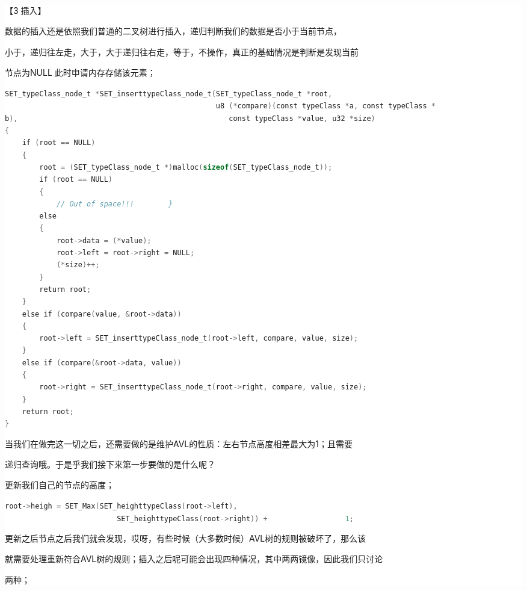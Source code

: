 
【3 插入】

数据的插入还是依照我们普通的二叉树进行插入，递归判断我们的数据是否小于当前节点，

小于，递归往左走，大于，大于递归往右走，等于，不操作，真正的基础情况是判断是发现当前

节点为NULL 此时申请内存存储该元素；


```c
SET_typeClass_node_t *SET_inserttypeClass_node_t(SET_typeClass_node_t *root,
                                                 u8 (*compare)(const typeClass *a, const typeClass *b),                                                 const typeClass *value, u32 *size)
{
    if (root == NULL)
    {
        root = (SET_typeClass_node_t *)malloc(sizeof(SET_typeClass_node_t));
        if (root == NULL)
        {
            // Out of space!!!        }
        else
        {
            root->data = (*value);
            root->left = root->right = NULL;
            (*size)++;
        }
        return root;
    }
    else if (compare(value, &root->data))
    {
        root->left = SET_inserttypeClass_node_t(root->left, compare, value, size);
    }
    else if (compare(&root->data, value))
    {
        root->right = SET_inserttypeClass_node_t(root->right, compare, value, size);
    }
    return root;
}
```


当我们在做完这一切之后，还需要做的是维护AVL的性质：左右节点高度相差最大为1；且需要

递归查询哦。于是乎我们接下来第一步要做的是什么呢？

更新我们自己的节点的高度；

```c
root->heigh = SET_Max(SET_heighttypeClass(root->left),
                          SET_heighttypeClass(root->right)) +                  1;
```

更新之后节点之后我们就会发现，哎呀，有些时候（大多数时候）AVL树的规则被破坏了，那么该

就需要处理重新符合AVL树的规则；插入之后呢可能会出现四种情况，其中两两镜像，因此我们只讨论

两种；
